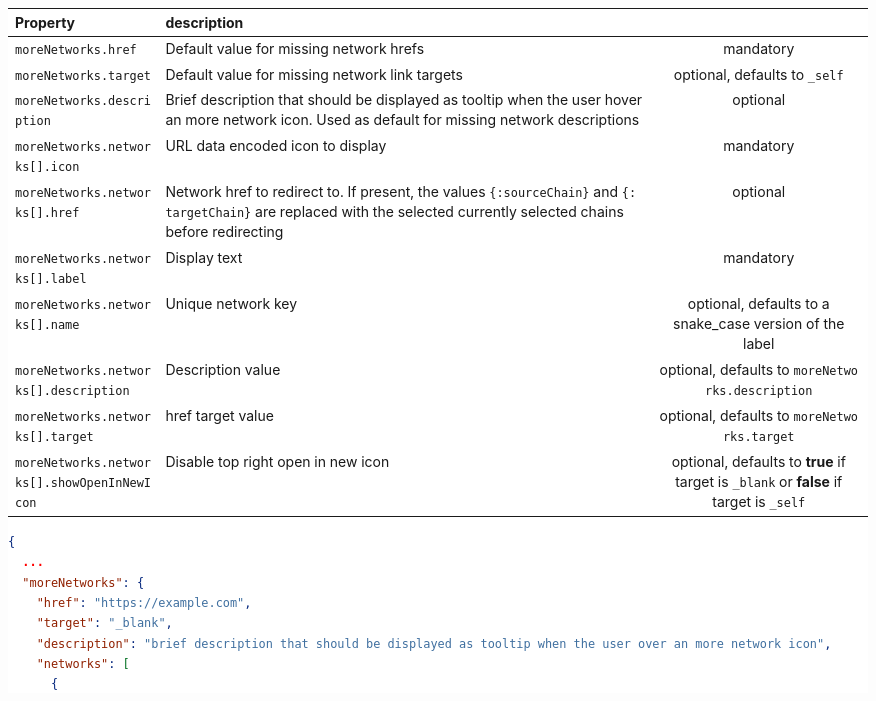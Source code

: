 |Property|description||
|:--|:--|:--:|
|`moreNetworks.href`| Default value for missing network hrefs | mandatory|
|`moreNetworks.target`| Default value for missing network link targets | optional, defaults to `_self`
|`moreNetworks.description` | Brief description that should be displayed as tooltip when the user hover an more network icon. Used as default for missing network descriptions | optional |
|`moreNetworks.networks[].icon` | URL data encoded icon to display | mandatory|
|`moreNetworks.networks[].href` | Network href to redirect to. If present, the values `{:sourceChain}` and `{:targetChain}` are replaced with the selected currently selected chains before redirecting | optional |
|`moreNetworks.networks[].label` | Display text | mandatory |
|`moreNetworks.networks[].name` | Unique network key | optional, defaults to a snake_case version of the label |
|`moreNetworks.networks[].description` | Description value | optional, defaults to `moreNetworks.description`|
|`moreNetworks.networks[].target` | href target value | optional, defaults to `moreNetworks.target`|
| `moreNetworks.networks[].showOpenInNewIcon` | Disable top right open in new icon | optional, defaults to **true** if target is `_blank` or **false** if target is `_self`|

```json
{
  ...
  "moreNetworks": {
    "href": "https://example.com",
    "target": "_blank",
    "description": "brief description that should be displayed as tooltip when the user over an more network icon",
    "networks": [
      {
```